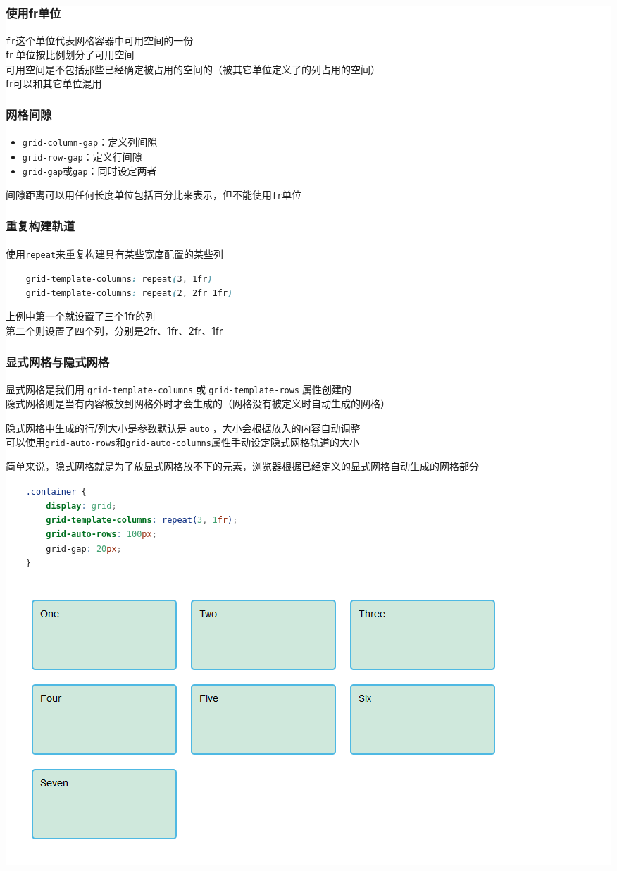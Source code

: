 ### 使用fr单位

`fr`这个单位代表网格容器中可用空间的一份  
fr 单位按比例划分了可用空间  
可用空间是不包括那些已经确定被占用的空间的（被其它单位定义了的列占用的空间）  
fr可以和其它单位混用  

### 网格间隙

* `grid-column-gap`：定义列间隙
* `grid-row-gap`：定义行间隙
* `grid-gap`或`gap`：同时设定两者

间隙距离可以用任何长度单位包括百分比来表示，但不能使用`fr`单位  

### 重复构建轨道

使用`repeat`来重复构建具有某些宽度配置的某些列  

```css
    grid-template-columns: repeat(3, 1fr)
    grid-template-columns: repeat(2, 2fr 1fr)
```

上例中第一个就设置了三个1fr的列  
第二个则设置了四个列，分别是2fr、1fr、2fr、1fr  

### 显式网格与隐式网格

显式网格是我们用 `grid-template-columns` 或 `grid-template-rows` 属性创建的  
隐式网格则是当有内容被放到网格外时才会生成的（网格没有被定义时自动生成的网格）  

隐式网格中生成的行/列大小是参数默认是 `auto` ，大小会根据放入的内容自动调整  
可以使用`grid-auto-rows`和`grid-auto-columns`属性手动设定隐式网格轨道的大小  

简单来说，隐式网格就是为了放显式网格放不下的元素，浏览器根据已经定义的显式网格自动生成的网格部分  

```css
    .container {
        display: grid;
        grid-template-columns: repeat(3, 1fr);
        grid-auto-rows: 100px;
        grid-gap: 20px;
    }
```

![Alt text](./image/image-22.png)  
